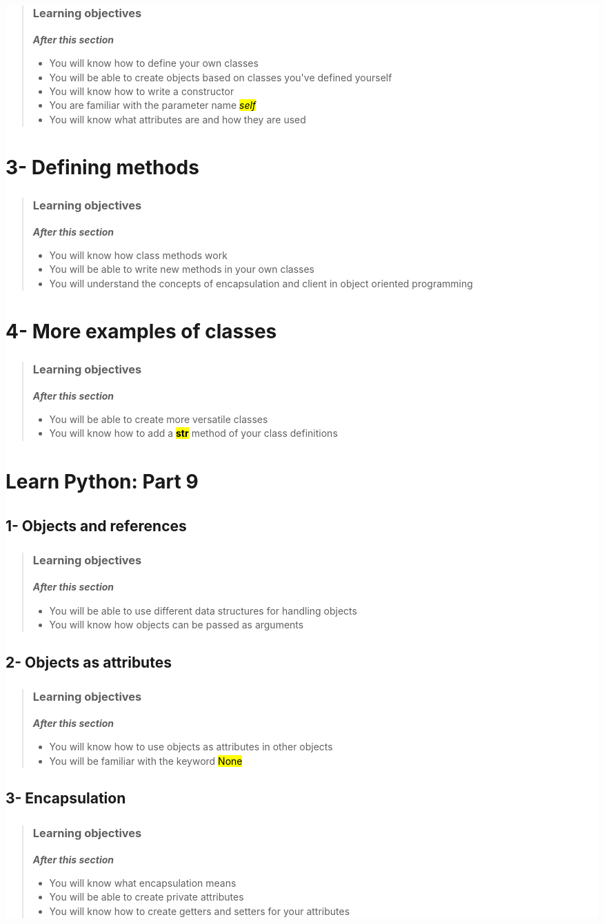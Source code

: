 > ### Learning objectives
>***After this section***
> - You will know how to define your own classes
> - You will be able to create objects based on classes you've defined yourself
> - You will know how to write a constructor
> - You are familiar with the parameter name <mark><i>self</i></mark>
> - You will know what attributes are and how they are used

# 3- Defining methods

> ### Learning objectives
>***After this section***
> - You will know how class methods work
> - You will be able to write new methods in your own classes
> - You will understand the concepts of encapsulation and client in object oriented programming

# 4- More examples of classes

> ### Learning objectives
>***After this section***
> - You will be able to create more versatile classes
> - You will know how to add a <mark>__str__</mark> method of your class definitions



# Learn Python: Part 9

## 1- Objects and references

> ### Learning objectives
>***After this section***
> - You will be able to use different data structures for handling objects
> - You will know how objects can be passed as arguments

## 2- Objects as attributes

> ### Learning objectives
>***After this section***
> - You will know how to use objects as attributes in other objects
> - You will be familiar with the keyword <mark>None</mark>

## 3- Encapsulation

> ### Learning objectives
>***After this section***
> - You will know what encapsulation means
> - You will be able to create private attributes
> - You will know how to create getters and setters for your attributes
